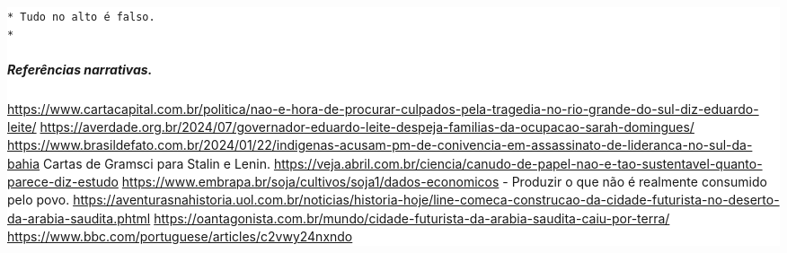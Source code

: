 	* Tudo no alto é falso.
	* 


##### Referências narrativas.
https://www.cartacapital.com.br/politica/nao-e-hora-de-procurar-culpados-pela-tragedia-no-rio-grande-do-sul-diz-eduardo-leite/
https://averdade.org.br/2024/07/governador-eduardo-leite-despeja-familias-da-ocupacao-sarah-domingues/
https://www.brasildefato.com.br/2024/01/22/indigenas-acusam-pm-de-conivencia-em-assassinato-de-lideranca-no-sul-da-bahia
Cartas de Gramsci para Stalin e Lenin.
https://veja.abril.com.br/ciencia/canudo-de-papel-nao-e-tao-sustentavel-quanto-parece-diz-estudo
https://www.embrapa.br/soja/cultivos/soja1/dados-economicos - Produzir o que não é realmente consumido pelo povo.
https://aventurasnahistoria.uol.com.br/noticias/historia-hoje/line-comeca-construcao-da-cidade-futurista-no-deserto-da-arabia-saudita.phtml
https://oantagonista.com.br/mundo/cidade-futurista-da-arabia-saudita-caiu-por-terra/
https://www.bbc.com/portuguese/articles/c2vwy24nxndo
